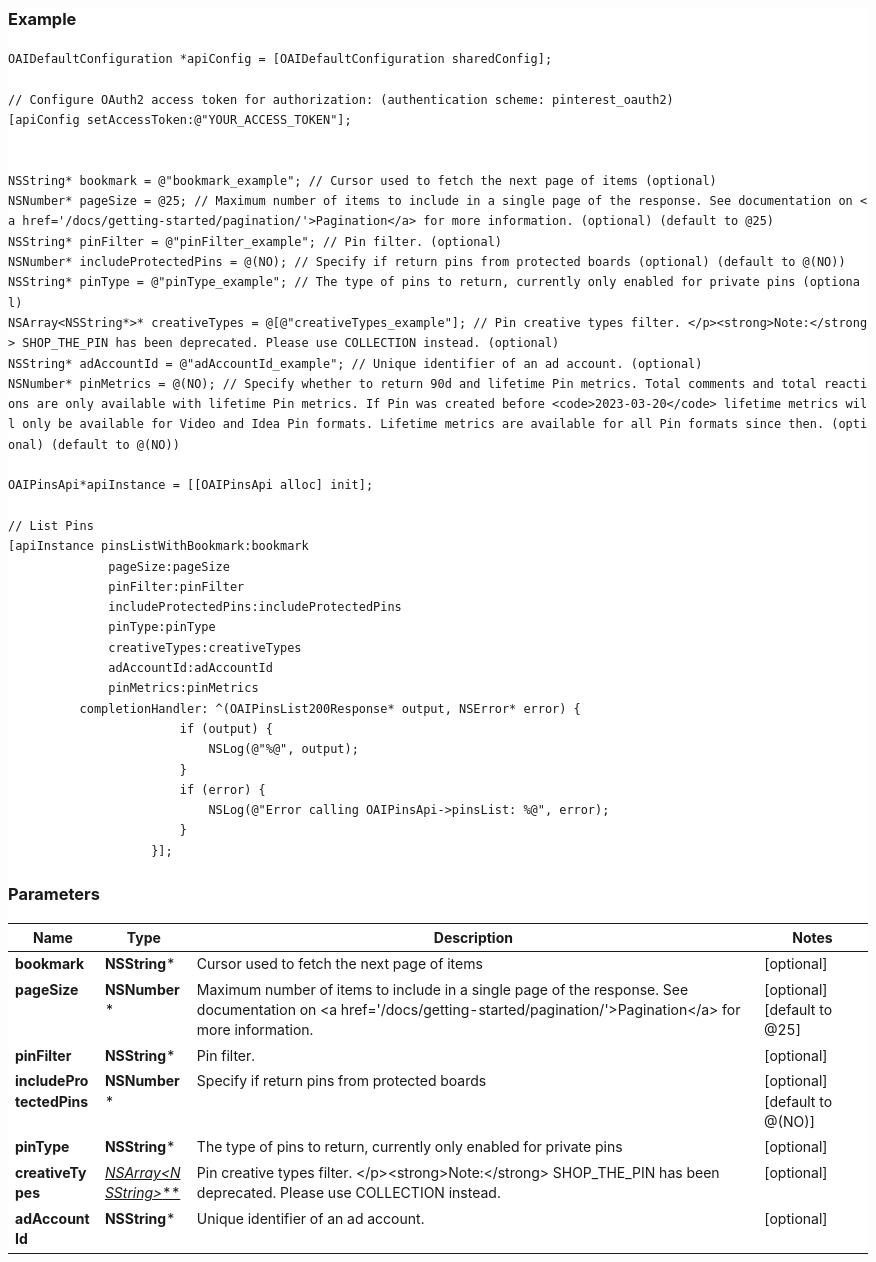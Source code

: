 ### Example
```objc
OAIDefaultConfiguration *apiConfig = [OAIDefaultConfiguration sharedConfig];

// Configure OAuth2 access token for authorization: (authentication scheme: pinterest_oauth2)
[apiConfig setAccessToken:@"YOUR_ACCESS_TOKEN"];


NSString* bookmark = @"bookmark_example"; // Cursor used to fetch the next page of items (optional)
NSNumber* pageSize = @25; // Maximum number of items to include in a single page of the response. See documentation on <a href='/docs/getting-started/pagination/'>Pagination</a> for more information. (optional) (default to @25)
NSString* pinFilter = @"pinFilter_example"; // Pin filter. (optional)
NSNumber* includeProtectedPins = @(NO); // Specify if return pins from protected boards (optional) (default to @(NO))
NSString* pinType = @"pinType_example"; // The type of pins to return, currently only enabled for private pins (optional)
NSArray<NSString*>* creativeTypes = @[@"creativeTypes_example"]; // Pin creative types filter. </p><strong>Note:</strong> SHOP_THE_PIN has been deprecated. Please use COLLECTION instead. (optional)
NSString* adAccountId = @"adAccountId_example"; // Unique identifier of an ad account. (optional)
NSNumber* pinMetrics = @(NO); // Specify whether to return 90d and lifetime Pin metrics. Total comments and total reactions are only available with lifetime Pin metrics. If Pin was created before <code>2023-03-20</code> lifetime metrics will only be available for Video and Idea Pin formats. Lifetime metrics are available for all Pin formats since then. (optional) (default to @(NO))

OAIPinsApi*apiInstance = [[OAIPinsApi alloc] init];

// List Pins
[apiInstance pinsListWithBookmark:bookmark
              pageSize:pageSize
              pinFilter:pinFilter
              includeProtectedPins:includeProtectedPins
              pinType:pinType
              creativeTypes:creativeTypes
              adAccountId:adAccountId
              pinMetrics:pinMetrics
          completionHandler: ^(OAIPinsList200Response* output, NSError* error) {
                        if (output) {
                            NSLog(@"%@", output);
                        }
                        if (error) {
                            NSLog(@"Error calling OAIPinsApi->pinsList: %@", error);
                        }
                    }];
```

### Parameters

Name | Type | Description  | Notes
------------- | ------------- | ------------- | -------------
 **bookmark** | **NSString***| Cursor used to fetch the next page of items | [optional] 
 **pageSize** | **NSNumber***| Maximum number of items to include in a single page of the response. See documentation on &lt;a href&#x3D;&#39;/docs/getting-started/pagination/&#39;&gt;Pagination&lt;/a&gt; for more information. | [optional] [default to @25]
 **pinFilter** | **NSString***| Pin filter. | [optional] 
 **includeProtectedPins** | **NSNumber***| Specify if return pins from protected boards | [optional] [default to @(NO)]
 **pinType** | **NSString***| The type of pins to return, currently only enabled for private pins | [optional] 
 **creativeTypes** | [**NSArray&lt;NSString*&gt;***](NSString*.md)| Pin creative types filter. &lt;/p&gt;&lt;strong&gt;Note:&lt;/strong&gt; SHOP_THE_PIN has been deprecated. Please use COLLECTION instead. | [optional] 
 **adAccountId** | **NSString***| Unique identifier of an ad account. | [optional] 